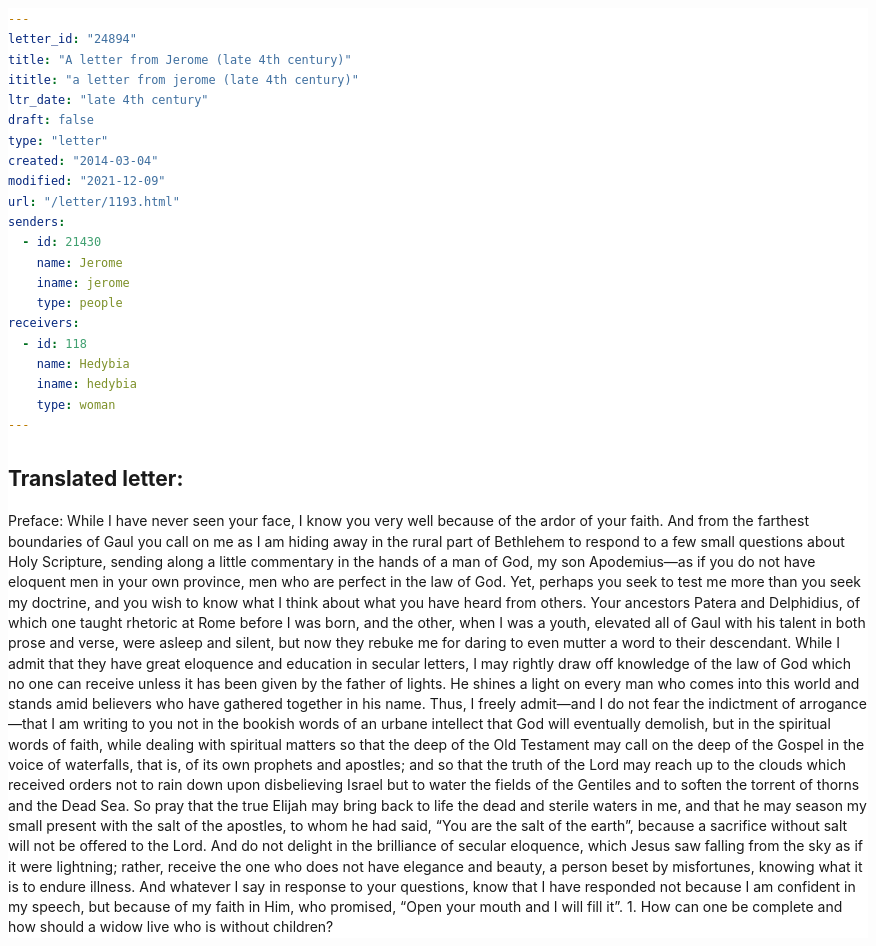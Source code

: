 ```yaml
---
letter_id: "24894"
title: "A letter from Jerome (late 4th century)"
ititle: "a letter from jerome (late 4th century)"
ltr_date: "late 4th century"
draft: false
type: "letter"
created: "2014-03-04"
modified: "2021-12-09"
url: "/letter/1193.html"
senders:
  - id: 21430
    name: Jerome
    iname: jerome
    type: people
receivers:
  - id: 118
    name: Hedybia
    iname: hedybia
    type: woman
---
```

<h2> Translated letter:</h2>Preface:
While I have never seen your face, I know you very well because of the ardor of your faith. And from the farthest boundaries of Gaul you call on me as I am hiding away in the rural part of Bethlehem to respond to a few small questions about Holy Scripture, sending along a little commentary in the hands of a man of God, my son Apodemius—as if you do not have eloquent men in your own province, men who are perfect in the law of God.  Yet, perhaps you seek to test me more than you seek my doctrine, and you wish to know what I think about what you have heard from others.  Your ancestors Patera and Delphidius, of which one taught rhetoric at Rome before I was born, and the other, when I was a youth, elevated all of Gaul with his talent in both prose and verse, were asleep and silent, but now they rebuke me for daring to even mutter a word to their descendant.  While I admit that they have great eloquence and education in secular letters, I may rightly draw off knowledge of the law of God which no one can receive unless it has been given by the father of lights.  He shines a light on every man who comes into this world and stands amid believers who have gathered together in his name.
Thus, I freely admit—and I do not fear the indictment of arrogance—that I am writing to you not in the bookish words of an urbane intellect that God will eventually demolish, but in the spiritual words of faith, while dealing with spiritual matters so that the deep of the Old Testament may call on the deep of the Gospel in the voice of waterfalls, that is, of its own prophets and apostles; and so that the truth of the Lord may reach up to the clouds which received orders not to rain down upon disbelieving Israel but to water the fields of the Gentiles and to soften the torrent of thorns and the Dead Sea.  So pray that the true Elijah may bring back to life the dead and sterile waters in me, and that he may season my small present with the salt of the apostles, to whom he had said, “You are the salt of the earth”, because a sacrifice without salt will not be offered to the Lord.  And do not delight in the brilliance of secular eloquence, which Jesus saw falling from the sky as if it were lightning; rather, receive the one who does not have elegance and beauty, a person beset by misfortunes, knowing what it is to endure illness.  And whatever I say in response to your questions, know that I have responded not because I am confident in my speech, but because of my faith in Him, who promised, “Open your mouth and I will fill it”.  
1. How can one be complete and how should a widow live who is without children?
